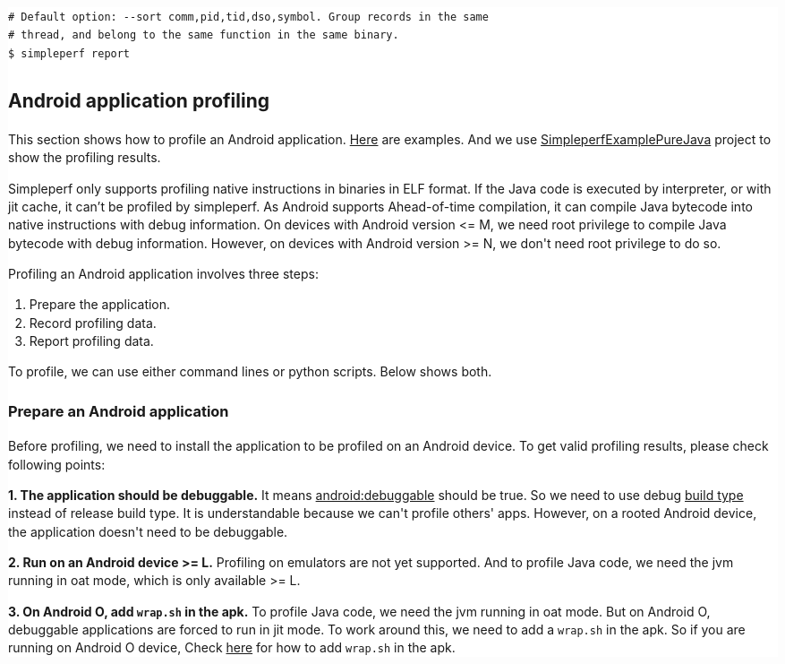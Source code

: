     # Default option: --sort comm,pid,tid,dso,symbol. Group records in the same
    # thread, and belong to the same function in the same binary.
    $ simpleperf report


## Android application profiling

This section shows how to profile an Android application.
[Here](https://android.googlesource.com/platform/system/extras/+/master/simpleperf/demo/README.md) are examples. And we use
[SimpleperfExamplePureJava](https://android.googlesource.com/platform/system/extras/+/master/simpleperf/demo/SimpleperfExamplePureJava) project to show the profiling results.

Simpleperf only supports profiling native instructions in binaries in ELF
format. If the Java code is executed by interpreter, or with jit cache, it
can’t be profiled by simpleperf. As Android supports Ahead-of-time compilation,
it can compile Java bytecode into native instructions with debug information.
On devices with Android version <= M, we need root privilege to compile Java
bytecode with debug information. However, on devices with Android version >= N,
we don't need root privilege to do so.

Profiling an Android application involves three steps:
1. Prepare the application.
2. Record profiling data.
3. Report profiling data.

To profile, we can use either command lines or python scripts. Below shows both.


### Prepare an Android application

Before profiling, we need to install the application to be profiled on an Android device.
To get valid profiling results, please check following points:

**1. The application should be debuggable.**
It means [android:debuggable](https://developer.android.com/guide/topics/manifest/application-element.html#debug)
should be true. So we need to use debug [build type](https://developer.android.com/studio/build/build-variants.html#build-types)
instead of release build type. It is understandable because we can't profile others' apps.
However, on a rooted Android device, the application doesn't need to be debuggable.

**2. Run on an Android device >= L.**
Profiling on emulators are not yet supported. And to profile Java code, we need
the jvm running in oat mode, which is only available >= L.

**3. On Android O, add `wrap.sh` in the apk.**
To profile Java code, we need the jvm running in oat mode. But on Android O,
debuggable applications are forced to run in jit mode. To work around this,
we need to add a `wrap.sh` in the apk. So if you are running on Android O device,
Check [here](https://android.googlesource.com/platform/system/extras/+/master/simpleperf/demo/SimpleperfExamplePureJava/app/profiling.gradle)
for how to add `wrap.sh` in the apk.
